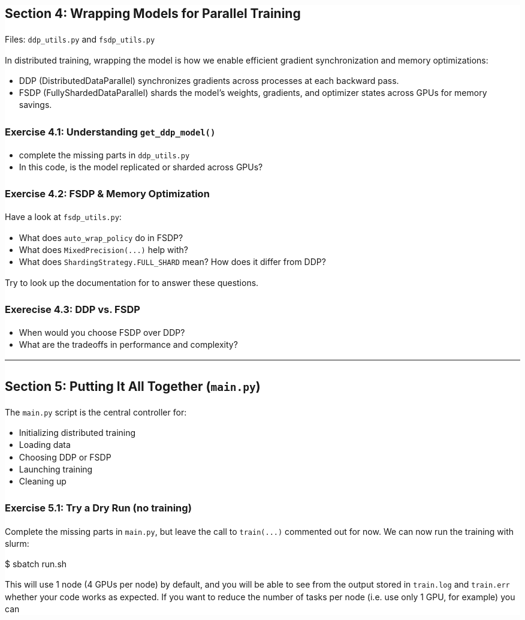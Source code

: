 

## Section 4: Wrapping Models for Parallel Training

Files: `ddp_utils.py` and `fsdp_utils.py`

In distributed training, wrapping the model is how we enable efficient gradient synchronization and memory optimizations:
- DDP (DistributedDataParallel) synchronizes gradients across processes at each backward pass.
- FSDP (FullyShardedDataParallel) shards the model’s weights, gradients, and optimizer states across GPUs for memory savings.


### Exercise 4.1: Understanding `get_ddp_model()`

- complete the missing parts in `ddp_utils.py`
- In this code, is the model replicated or sharded across GPUs?

### Exercise 4.2: FSDP & Memory Optimization

Have a look at `fsdp_utils.py`:

- What does `auto_wrap_policy` do in FSDP?
- What does `MixedPrecision(...)` help with?
- What does `ShardingStrategy.FULL_SHARD` mean? How does it differ from DDP?

Try to look up the documentation for to answer these questions.

### Exerecise 4.3: DDP vs. FSDP

- When would you choose FSDP over DDP?
- What are the tradeoffs in performance and complexity?

---


## Section 5: Putting It All Together (`main.py`)

The `main.py` script is the central controller for:
- Initializing distributed training
- Loading data
- Choosing DDP or FSDP
- Launching training
-  Cleaning up

### Exercise 5.1: Try a Dry Run (no training)

Complete the missing parts in `main.py`, but leave the call to `train(...)` commented out for now.
We can now run the training with slurm:

  $ sbatch run.sh

This will use 1 node (4 GPUs per node) by default, and you will be able to see from the output stored in `train.log` and `train.err` whether your code works as expected.
If you want to reduce the number of tasks per node (i.e. use only 1 GPU, for example) you can
